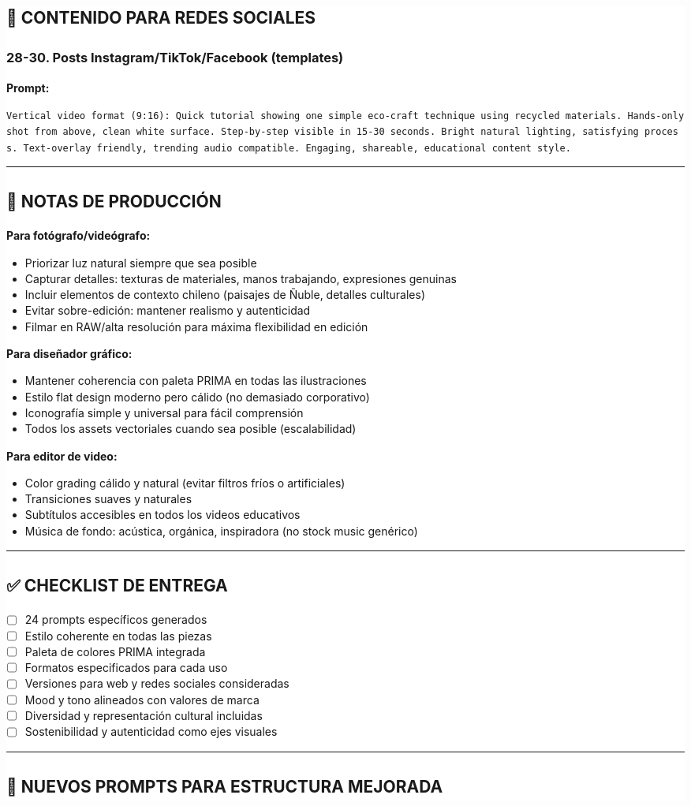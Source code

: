 
## 📱 CONTENIDO PARA REDES SOCIALES

### 28-30. Posts Instagram/TikTok/Facebook (templates)
**Prompt:**
```
Vertical video format (9:16): Quick tutorial showing one simple eco-craft technique using recycled materials. Hands-only shot from above, clean white surface. Step-by-step visible in 15-30 seconds. Bright natural lighting, satisfying process. Text-overlay friendly, trending audio compatible. Engaging, shareable, educational content style.
```

---

## 🎨 NOTAS DE PRODUCCIÓN

**Para fotógrafo/videógrafo:**
- Priorizar luz natural siempre que sea posible
- Capturar detalles: texturas de materiales, manos trabajando, expresiones genuinas
- Incluir elementos de contexto chileno (paisajes de Ñuble, detalles culturales)
- Evitar sobre-edición: mantener realismo y autenticidad
- Filmar en RAW/alta resolución para máxima flexibilidad en edición

**Para diseñador gráfico:**
- Mantener coherencia con paleta PRIMA en todas las ilustraciones
- Estilo flat design moderno pero cálido (no demasiado corporativo)
- Iconografía simple y universal para fácil comprensión
- Todos los assets vectoriales cuando sea posible (escalabilidad)

**Para editor de video:**
- Color grading cálido y natural (evitar filtros fríos o artificiales)
- Transiciones suaves y naturales
- Subtítulos accesibles en todos los videos educativos
- Música de fondo: acústica, orgánica, inspiradora (no stock music genérico)

---

## ✅ CHECKLIST DE ENTREGA

- [ ] 24 prompts específicos generados
- [ ] Estilo coherente en todas las piezas
- [ ] Paleta de colores PRIMA integrada
- [ ] Formatos especificados para cada uso
- [ ] Versiones para web y redes sociales consideradas
- [ ] Mood y tono alineados con valores de marca
- [ ] Diversidad y representación cultural incluidas
- [ ] Sostenibilidad y autenticidad como ejes visuales

---

## 🎯 NUEVOS PROMPTS PARA ESTRUCTURA MEJORADA
